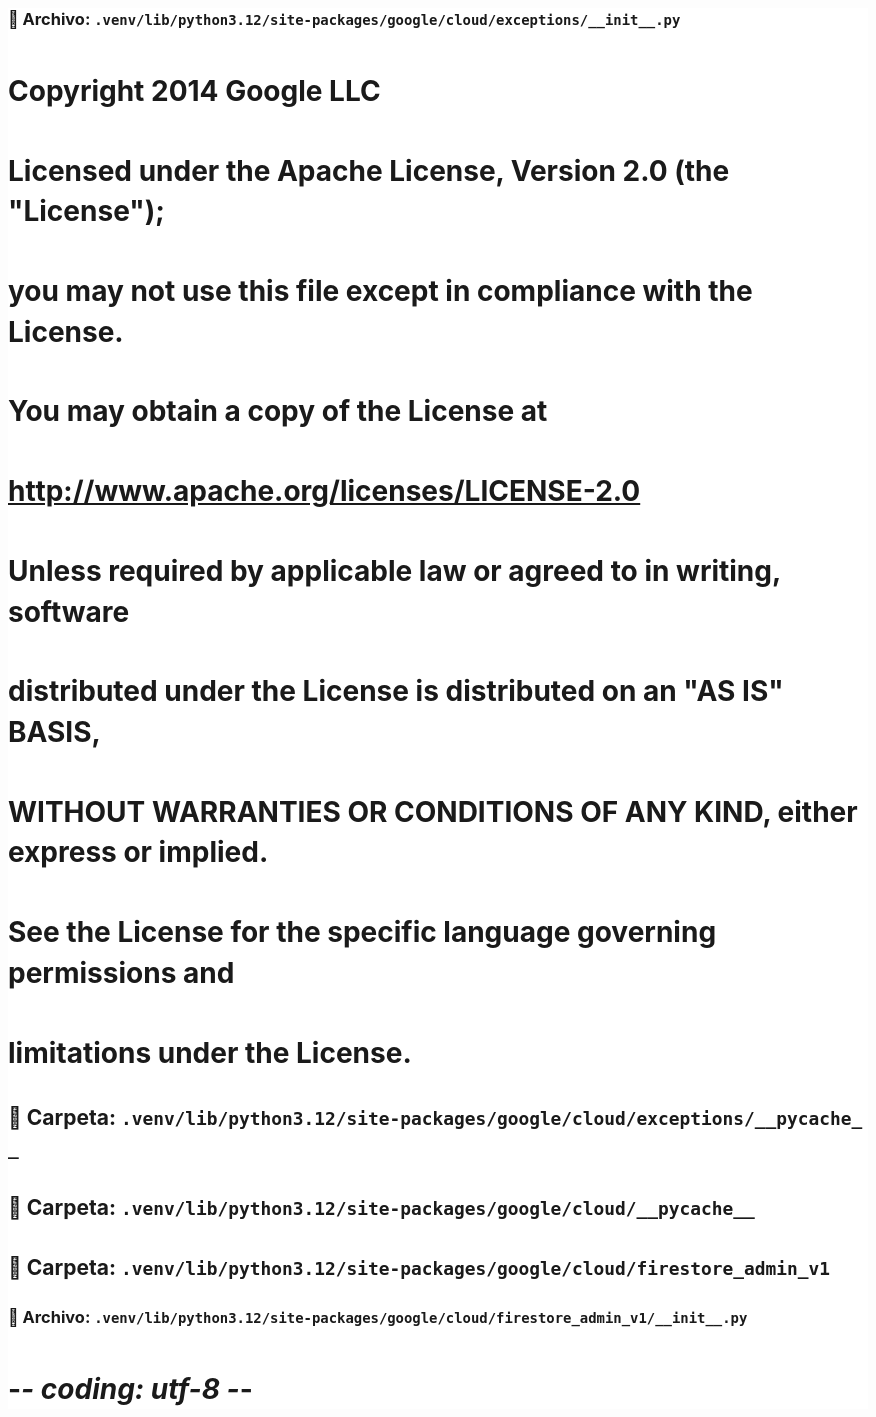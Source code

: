 ### 📄 Archivo: `.venv/lib/python3.12/site-packages/google/cloud/exceptions/__init__.py`
# Copyright 2014 Google LLC
#
# Licensed under the Apache License, Version 2.0 (the "License");
# you may not use this file except in compliance with the License.
# You may obtain a copy of the License at
#
#     http://www.apache.org/licenses/LICENSE-2.0
#
# Unless required by applicable law or agreed to in writing, software
# distributed under the License is distributed on an "AS IS" BASIS,
# WITHOUT WARRANTIES OR CONDITIONS OF ANY KIND, either express or implied.
# See the License for the specific language governing permissions and
# limitations under the License.

## 📁 Carpeta: `.venv/lib/python3.12/site-packages/google/cloud/exceptions/__pycache__`

## 📁 Carpeta: `.venv/lib/python3.12/site-packages/google/cloud/__pycache__`

## 📁 Carpeta: `.venv/lib/python3.12/site-packages/google/cloud/firestore_admin_v1`

### 📄 Archivo: `.venv/lib/python3.12/site-packages/google/cloud/firestore_admin_v1/__init__.py`
# -*- coding: utf-8 -*-
